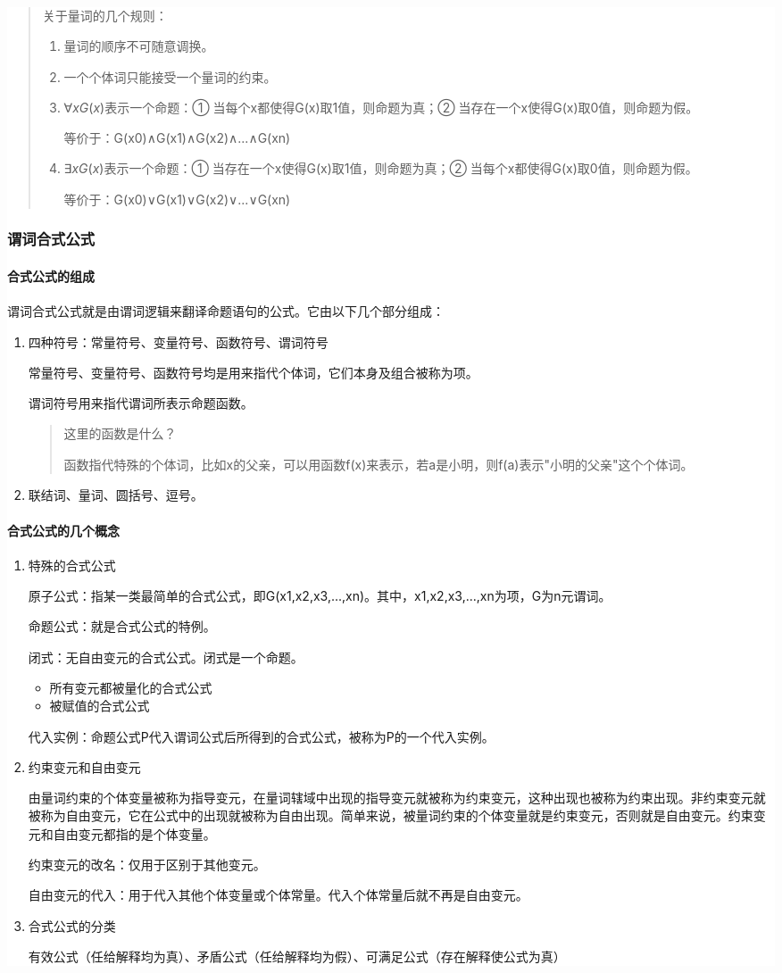    > 关于量词的几个规则：
   >
   > 1. 量词的顺序不可随意调换。
   >
   > 2. 一个个体词只能接受一个量词的约束。
   >
   > 3. $\forall xG(x)$表示一个命题：① 当每个x都使得G(x)取1值，则命题为真；② 当存在一个x使得G(x)取0值，则命题为假。
   >
   >    等价于：G(x0)∧G(x1)∧G(x2)∧...∧G(xn)
   >
   > 4. $\exists xG(x)$表示一个命题：① 当存在一个x使得G(x)取1值，则命题为真；② 当每个x都使得G(x)取0值，则命题为假。
   >
   >    等价于：G(x0)∨G(x1)∨G(x2)∨...∨G(xn)

### 谓词合式公式

#### 合式公式的组成

谓词合式公式就是由谓词逻辑来翻译命题语句的公式。它由以下几个部分组成：

1. 四种符号：常量符号、变量符号、函数符号、谓词符号

   常量符号、变量符号、函数符号均是用来指代个体词，它们本身及组合被称为项。

   谓词符号用来指代谓词所表示命题函数。

   > 这里的函数是什么？
   >
   > 函数指代特殊的个体词，比如x的父亲，可以用函数f(x)来表示，若a是小明，则f(a)表示"小明的父亲"这个个体词。

2. 联结词、量词、圆括号、逗号。

#### 合式公式的几个概念

1. 特殊的合式公式

   原子公式：指某一类最简单的合式公式，即G(x1,x2,x3,...,xn)。其中，x1,x2,x3,...,xn为项，G为n元谓词。

   命题公式：就是合式公式的特例。

   闭式：无自由变元的合式公式。闭式是一个命题。

   - 所有变元都被量化的合式公式
   - 被赋值的合式公式

   代入实例：命题公式P代入谓词公式后所得到的合式公式，被称为P的一个代入实例。

2. 约束变元和自由变元

   由量词约束的个体变量被称为指导变元，在量词辖域中出现的指导变元就被称为约束变元，这种出现也被称为约束出现。非约束变元就被称为自由变元，它在公式中的出现就被称为自由出现。简单来说，被量词约束的个体变量就是约束变元，否则就是自由变元。约束变元和自由变元都指的是个体变量。

   约束变元的改名：仅用于区别于其他变元。

   自由变元的代入：用于代入其他个体变量或个体常量。代入个体常量后就不再是自由变元。

3. 合式公式的分类

   有效公式（任给解释均为真）、矛盾公式（任给解释均为假）、可满足公式（存在解释使公式为真）
